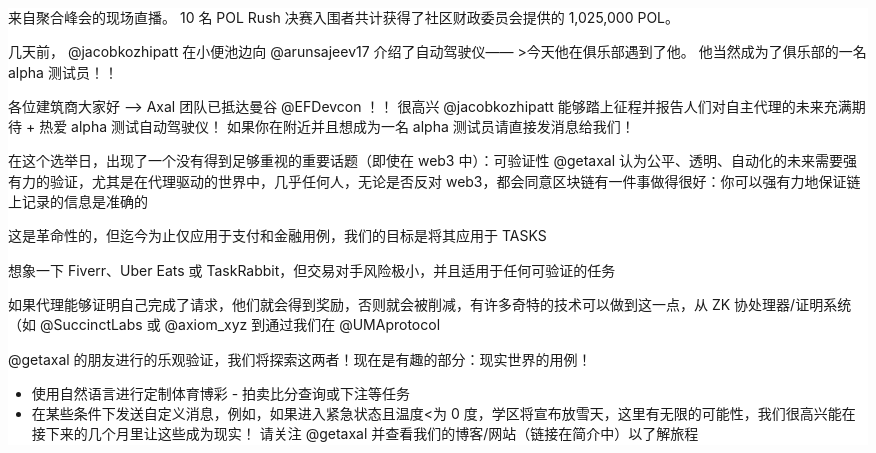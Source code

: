 来自聚合峰会的现场直播。
10 名 POL Rush 决赛入围者共计获得了社区财政委员会提供的 1,025,000 POL。

几天前， 
@jacobkozhipatt
在小便池边向
@arunsajeev17
介绍了自动驾驶仪—— >今天他在俱乐部遇到了他。
他当然成为了俱乐部的一名 alpha 测试员！！

各位建筑商大家好 —> Axal 团队已抵达曼谷
@EFDevcon
 ！！
很高兴
@jacobkozhipatt
能够踏上征程并报告人们对自主代理的未来充满期待 + 热爱 alpha 测试自动驾驶仪！
如果你在附近并且想成为一名 alpha 测试员请直接发消息给我们！

在这个选举日，出现了一个没有得到足够重视的重要话题（即使在 web3 中）：可验证性
@getaxal
认为公平、透明、自动化的未来需要强有力的验证，尤其是在代理驱动的世界中，几乎任何人，无论是否反对 web3，都会同意区块链有一件事做得很好：你可以强有力地保证链上记录的信息是准确的

这是革命性的，但迄今为止仅应用于支付和金融用例，我们的目标是将其应用于 TASKS

想象一下 Fiverr、Uber Eats 或 TaskRabbit，但交易对手风险极小，并且适用于任何可验证的任务

如果代理能够证明自己完成了请求，他们就会得到奖励，否则就会被削减，有许多奇特的技术可以做到这一点，从 ZK 协处理器/证明系统（如
@SuccinctLabs
或
@axiom_xyz
到通过我们在
@UMAprotocol
 

@getaxal
的朋友进行的乐观验证，我们将探索这两者！现在是有趣的部分：现实世界的用例！
- 使用自然语言进行定制体育博彩 - 拍卖比分查询或下注等任务
- 在某些条件下发送自定义消息，例如，如果进入紧急状态且温度<为 0 度，学区将宣布放雪天，这里有无限的可能性，我们很高兴能在接下来的几个月里让这些成为现实！
请关注
@getaxal
并查看我们的博客/网站（链接在简介中）以了解旅程

